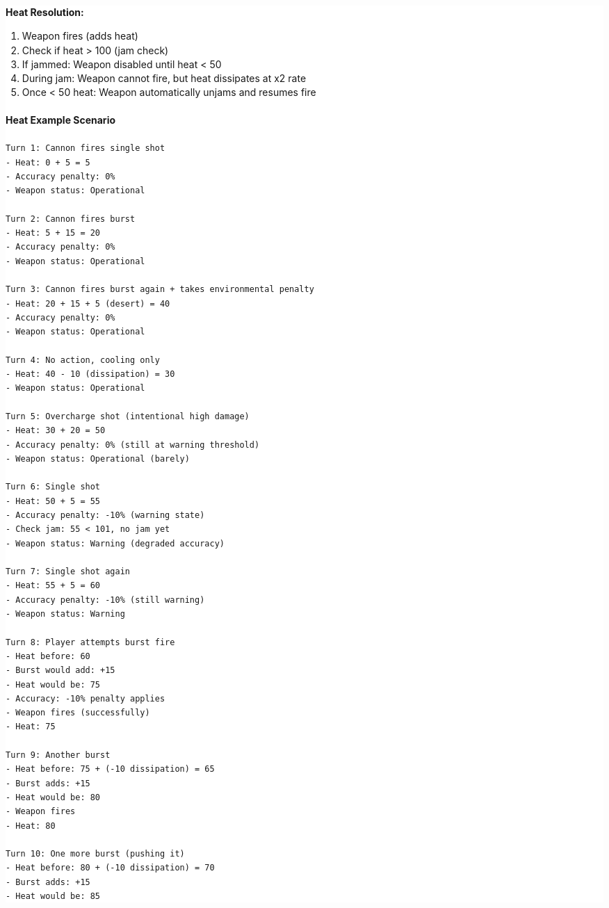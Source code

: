 **Heat Resolution:**
1. Weapon fires (adds heat)
2. Check if heat > 100 (jam check)
3. If jammed: Weapon disabled until heat < 50
4. During jam: Weapon cannot fire, but heat dissipates at x2 rate
5. Once < 50 heat: Weapon automatically unjams and resumes fire

#### Heat Example Scenario

```
Turn 1: Cannon fires single shot
- Heat: 0 + 5 = 5
- Accuracy penalty: 0%
- Weapon status: Operational

Turn 2: Cannon fires burst
- Heat: 5 + 15 = 20
- Accuracy penalty: 0%
- Weapon status: Operational

Turn 3: Cannon fires burst again + takes environmental penalty
- Heat: 20 + 15 + 5 (desert) = 40
- Accuracy penalty: 0%
- Weapon status: Operational

Turn 4: No action, cooling only
- Heat: 40 - 10 (dissipation) = 30
- Weapon status: Operational

Turn 5: Overcharge shot (intentional high damage)
- Heat: 30 + 20 = 50
- Accuracy penalty: 0% (still at warning threshold)
- Weapon status: Operational (barely)

Turn 6: Single shot
- Heat: 50 + 5 = 55
- Accuracy penalty: -10% (warning state)
- Check jam: 55 < 101, no jam yet
- Weapon status: Warning (degraded accuracy)

Turn 7: Single shot again
- Heat: 55 + 5 = 60
- Accuracy penalty: -10% (still warning)
- Weapon status: Warning

Turn 8: Player attempts burst fire
- Heat before: 60
- Burst would add: +15
- Heat would be: 75
- Accuracy: -10% penalty applies
- Weapon fires (successfully)
- Heat: 75

Turn 9: Another burst
- Heat before: 75 + (-10 dissipation) = 65
- Burst adds: +15
- Heat would be: 80
- Weapon fires
- Heat: 80

Turn 10: One more burst (pushing it)
- Heat before: 80 + (-10 dissipation) = 70
- Burst adds: +15
- Heat would be: 85
```